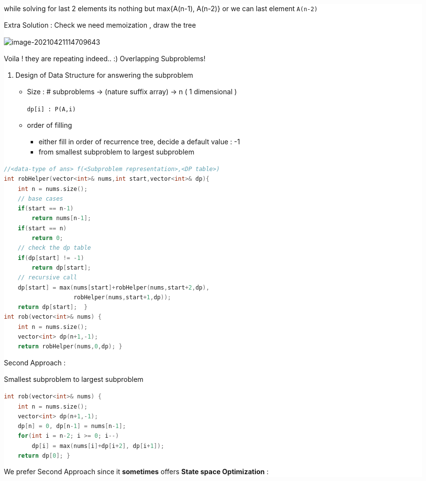    while solving for last 2 elements its nothing but max{A(n-1), A(n-2)} or we can last element `A(n-2)`

Extra Solution :  Check we need memoization , draw the tree

![image-20210421114709643](/DP_1.assets/image-20210421114709643.png)

Voila ! they are repeating indeed.. :) Overlapping Subproblems!

1. Design of Data Structure for answering the subproblem

   - Size : # subproblems -> (nature suffix array) -> n ( 1 dimensional )

     `dp[i] : P(A,i)`

   - order of filling

     - either fill in order of recurrence tree, decide a default value : -1
     - from smallest subproblem to largest subproblem

````c++
//<data-type of ans> f(<Subproblem representation>,<DP table>)
int robHelper(vector<int>& nums,int start,vector<int>& dp){
    int n = nums.size();
    // base cases
    if(start == n-1)
        return nums[n-1];
    if(start == n)
        return 0;
    // check the dp table
    if(dp[start] != -1)
        return dp[start];
    // recursive call
    dp[start] = max(nums[start]+robHelper(nums,start+2,dp),
                    robHelper(nums,start+1,dp));
    return dp[start];  }
int rob(vector<int>& nums) {
    int n = nums.size();
    vector<int> dp(n+1,-1);
    return robHelper(nums,0,dp); }
````

 Second Approach : 

Smallest subproblem to largest subproblem

````c++
int rob(vector<int>& nums) {
    int n = nums.size();
    vector<int> dp(n+1,-1);
    dp[n] = 0, dp[n-1] = nums[n-1];
    for(int i = n-2; i >= 0; i--)
        dp[i] = max(nums[i]+dp[i+2], dp[i+1]);
    return dp[0]; }
````

We prefer Second Approach since it **sometimes** offers **State space Optimization** :
